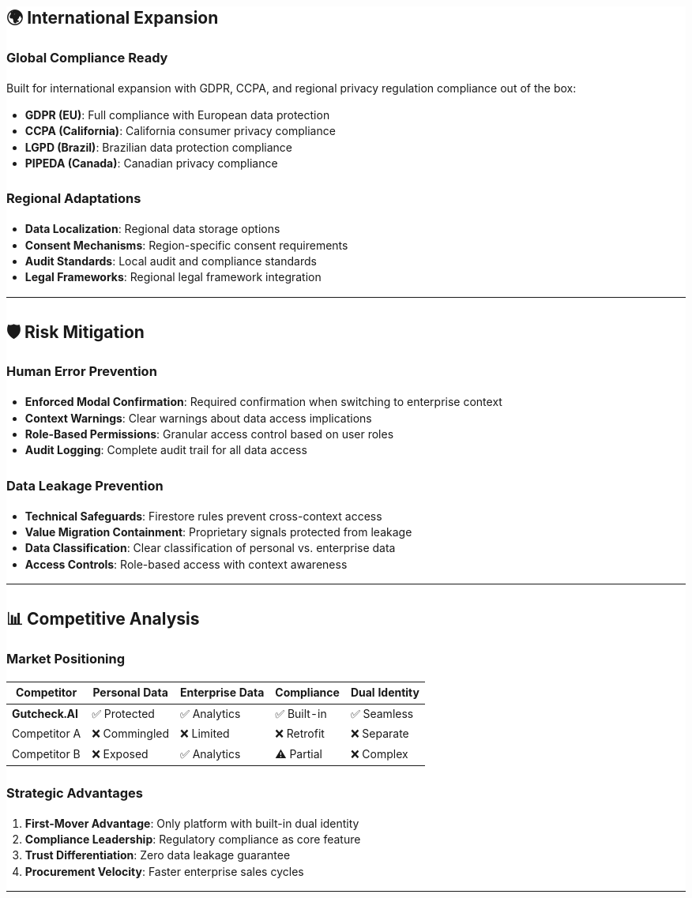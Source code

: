 
## **🌍 International Expansion**

### **Global Compliance Ready**
Built for international expansion with GDPR, CCPA, and regional privacy regulation compliance out of the box:

- **GDPR (EU)**: Full compliance with European data protection
- **CCPA (California)**: California consumer privacy compliance
- **LGPD (Brazil)**: Brazilian data protection compliance
- **PIPEDA (Canada)**: Canadian privacy compliance

### **Regional Adaptations**
- **Data Localization**: Regional data storage options
- **Consent Mechanisms**: Region-specific consent requirements
- **Audit Standards**: Local audit and compliance standards
- **Legal Frameworks**: Regional legal framework integration

---

## **🛡️ Risk Mitigation**

### **Human Error Prevention**
- **Enforced Modal Confirmation**: Required confirmation when switching to enterprise context
- **Context Warnings**: Clear warnings about data access implications
- **Role-Based Permissions**: Granular access control based on user roles
- **Audit Logging**: Complete audit trail for all data access

### **Data Leakage Prevention**
- **Technical Safeguards**: Firestore rules prevent cross-context access
- **Value Migration Containment**: Proprietary signals protected from leakage
- **Data Classification**: Clear classification of personal vs. enterprise data
- **Access Controls**: Role-based access with context awareness

---

## **📊 Competitive Analysis**

### **Market Positioning**
| Competitor | Personal Data | Enterprise Data | Compliance | Dual Identity |
|------------|---------------|-----------------|------------|---------------|
| **Gutcheck.AI** | ✅ Protected | ✅ Analytics | ✅ Built-in | ✅ Seamless |
| Competitor A | ❌ Commingled | ❌ Limited | ❌ Retrofit | ❌ Separate |
| Competitor B | ❌ Exposed | ✅ Analytics | ⚠️ Partial | ❌ Complex |

### **Strategic Advantages**
1. **First-Mover Advantage**: Only platform with built-in dual identity
2. **Compliance Leadership**: Regulatory compliance as core feature
3. **Trust Differentiation**: Zero data leakage guarantee
4. **Procurement Velocity**: Faster enterprise sales cycles

---